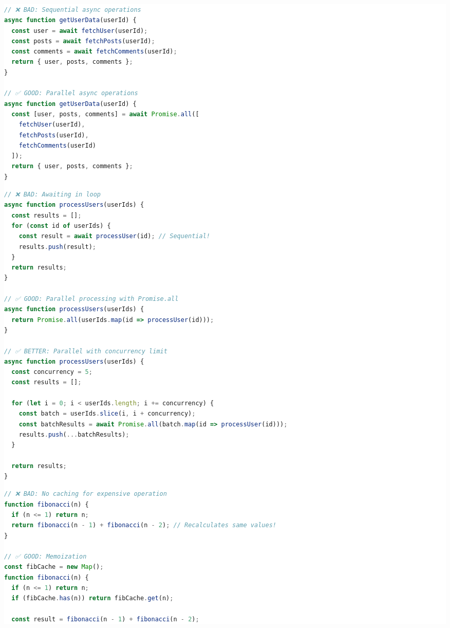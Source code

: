 ```typescript
// ❌ BAD: Sequential async operations
async function getUserData(userId) {
  const user = await fetchUser(userId);
  const posts = await fetchPosts(userId);
  const comments = await fetchComments(userId);
  return { user, posts, comments };
}

// ✅ GOOD: Parallel async operations
async function getUserData(userId) {
  const [user, posts, comments] = await Promise.all([
    fetchUser(userId),
    fetchPosts(userId),
    fetchComments(userId)
  ]);
  return { user, posts, comments };
}
```

```typescript
// ❌ BAD: Awaiting in loop
async function processUsers(userIds) {
  const results = [];
  for (const id of userIds) {
    const result = await processUser(id); // Sequential!
    results.push(result);
  }
  return results;
}

// ✅ GOOD: Parallel processing with Promise.all
async function processUsers(userIds) {
  return Promise.all(userIds.map(id => processUser(id)));
}

// ✅ BETTER: Parallel with concurrency limit
async function processUsers(userIds) {
  const concurrency = 5;
  const results = [];

  for (let i = 0; i < userIds.length; i += concurrency) {
    const batch = userIds.slice(i, i + concurrency);
    const batchResults = await Promise.all(batch.map(id => processUser(id)));
    results.push(...batchResults);
  }

  return results;
}
```

```typescript
// ❌ BAD: No caching for expensive operation
function fibonacci(n) {
  if (n <= 1) return n;
  return fibonacci(n - 1) + fibonacci(n - 2); // Recalculates same values!
}

// ✅ GOOD: Memoization
const fibCache = new Map();
function fibonacci(n) {
  if (n <= 1) return n;
  if (fibCache.has(n)) return fibCache.get(n);

  const result = fibonacci(n - 1) + fibonacci(n - 2);
```